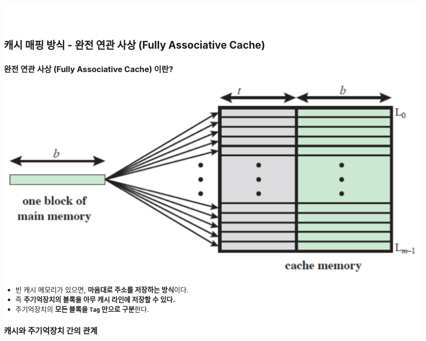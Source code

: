 <br/><br/>

## 캐시 매핑 방식 - 완전 연관 사상 (****Fully Associative Cache****)

### 완전 연관 사상 (****Fully Associative Cache****) 이란?

![Untitled](/assets/img/2023-01-27-CS_Cache/Untitled%208.png)

- 빈 캐시 메모리가 있으면, **마음대로 주소를 저장하는 방식**이다.
- 즉 **주기억장치의 블록을 아무 캐시 라인에 저장할 수 있다.**
- 주기억장치의 **모든 블록을 `Tag` 만으로 구분**한다.

### 캐시와 주기억장치 간의 관계

